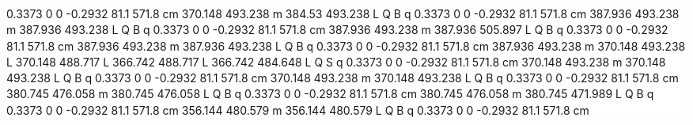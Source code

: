 0.3373 0 0 -0.2932 81.1 571.8 cm
370.148 493.238 m
384.53 493.238 L
Q
B
q
0.3373 0 0 -0.2932 81.1 571.8 cm
387.936 493.238 m
387.936 493.238 L
Q
B
q
0.3373 0 0 -0.2932 81.1 571.8 cm
387.936 493.238 m
387.936 505.897 L
Q
B
q
0.3373 0 0 -0.2932 81.1 571.8 cm
387.936 493.238 m
387.936 493.238 L
Q
B
q
0.3373 0 0 -0.2932 81.1 571.8 cm
387.936 493.238 m
370.148 493.238 L
370.148 488.717 L
366.742 488.717 L
366.742 484.648 L
Q
S
q
0.3373 0 0 -0.2932 81.1 571.8 cm
370.148 493.238 m
370.148 493.238 L
Q
B
q
0.3373 0 0 -0.2932 81.1 571.8 cm
370.148 493.238 m
370.148 493.238 L
Q
B
q
0.3373 0 0 -0.2932 81.1 571.8 cm
380.745 476.058 m
380.745 476.058 L
Q
B
q
0.3373 0 0 -0.2932 81.1 571.8 cm
380.745 476.058 m
380.745 471.989 L
Q
B
q
0.3373 0 0 -0.2932 81.1 571.8 cm
356.144 480.579 m
356.144 480.579 L
Q
B
q
0.3373 0 0 -0.2932 81.1 571.8 cm